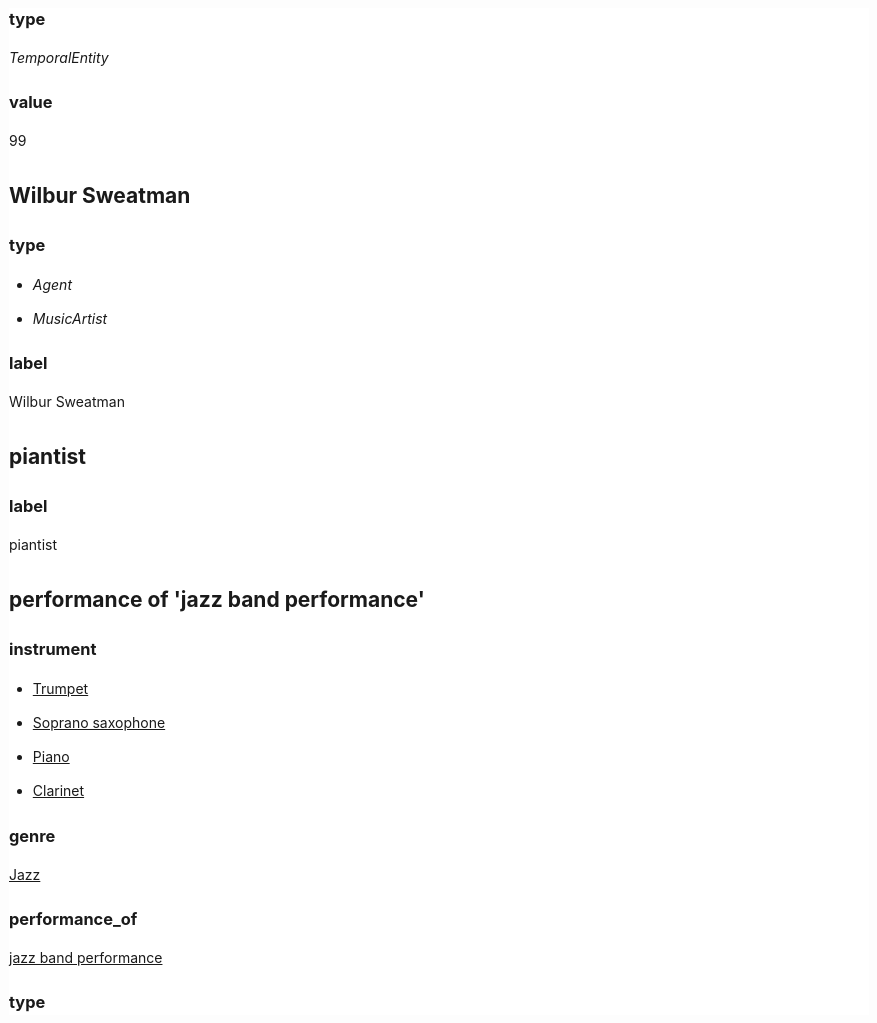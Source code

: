 ### type


*TemporalEntity*

### value


99

## Wilbur Sweatman

### type

 - *Agent*

 - *MusicArtist*

### label


Wilbur Sweatman

## piantist

### label


piantist

## performance of 'jazz band performance'

### instrument

 - [Trumpet](#Trumpet)

 - [Soprano saxophone](#Soprano-saxophone)

 - [Piano](#Piano)

 - [Clarinet](#Clarinet)

### genre


[Jazz](#Jazz)

### performance_of


[jazz band performance](#jazz-band-performance)

### type

